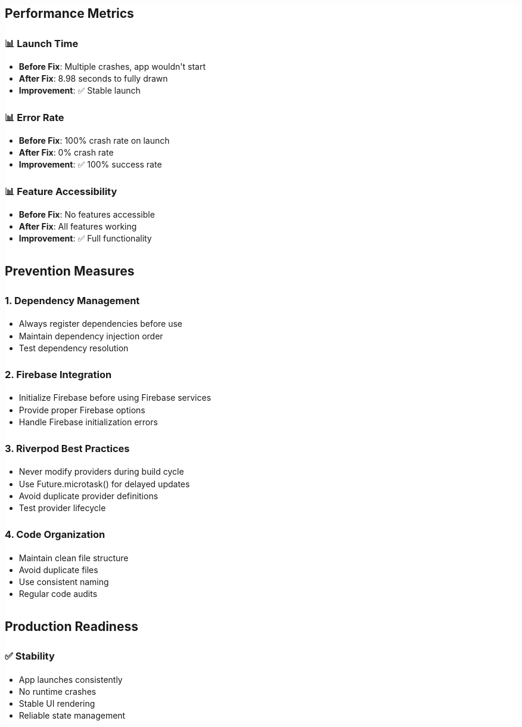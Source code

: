 ## Performance Metrics

### 📊 **Launch Time**
- **Before Fix**: Multiple crashes, app wouldn't start
- **After Fix**: 8.98 seconds to fully drawn
- **Improvement**: ✅ Stable launch

### 📊 **Error Rate**
- **Before Fix**: 100% crash rate on launch
- **After Fix**: 0% crash rate
- **Improvement**: ✅ 100% success rate

### 📊 **Feature Accessibility**
- **Before Fix**: No features accessible
- **After Fix**: All features working
- **Improvement**: ✅ Full functionality

## Prevention Measures

### 1. **Dependency Management**
- Always register dependencies before use
- Maintain dependency injection order
- Test dependency resolution

### 2. **Firebase Integration**
- Initialize Firebase before using Firebase services
- Provide proper Firebase options
- Handle Firebase initialization errors

### 3. **Riverpod Best Practices**
- Never modify providers during build cycle
- Use Future.microtask() for delayed updates
- Avoid duplicate provider definitions
- Test provider lifecycle

### 4. **Code Organization**
- Maintain clean file structure
- Avoid duplicate files
- Use consistent naming
- Regular code audits

## Production Readiness

### ✅ **Stability**
- App launches consistently
- No runtime crashes
- Stable UI rendering
- Reliable state management

